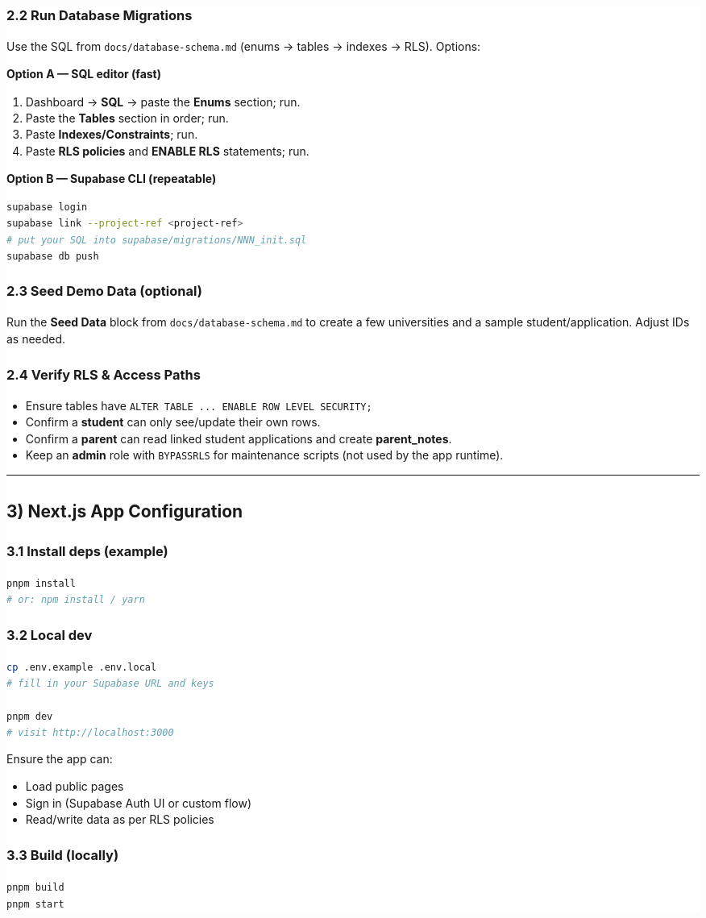 ### 2.2 Run Database Migrations
Use the SQL from `docs/database-schema.md` (enums → tables → indexes → RLS). Options:

**Option A — SQL editor (fast)**
1. Dashboard → **SQL** → paste the **Enums** section; run.
2. Paste the **Tables** section in order; run.
3. Paste **Indexes/Constraints**; run.
4. Paste **RLS policies** and **ENABLE RLS** statements; run.

**Option B — Supabase CLI (repeatable)**
```bash
supabase login
supabase link --project-ref <project-ref>
# put your SQL into supabase/migrations/NNN_init.sql
supabase db push
```

### 2.3 Seed Demo Data (optional)
Run the **Seed Data** block from `docs/database-schema.md` to create a few universities and a sample student/application. Adjust IDs as needed.

### 2.4 Verify RLS & Access Paths
- Ensure tables have `ALTER TABLE ... ENABLE ROW LEVEL SECURITY;`
- Confirm a **student** can only see/update their own rows.
- Confirm a **parent** can read linked student applications and create **parent_notes**.
- Keep an **admin** role with `BYPASSRLS` for maintenance scripts (not used by the app runtime).

---

## 3) Next.js App Configuration

### 3.1 Install deps (example)
```bash
pnpm install
# or: npm install / yarn
```

### 3.2 Local dev
```bash
cp .env.example .env.local
# fill in your Supabase URL and keys

pnpm dev
# visit http://localhost:3000
```

Ensure the app can:
- Load public pages
- Sign in (Supabase Auth UI or custom flow)
- Read/write data as per RLS policies

### 3.3 Build (locally)
```bash
pnpm build
pnpm start
```
